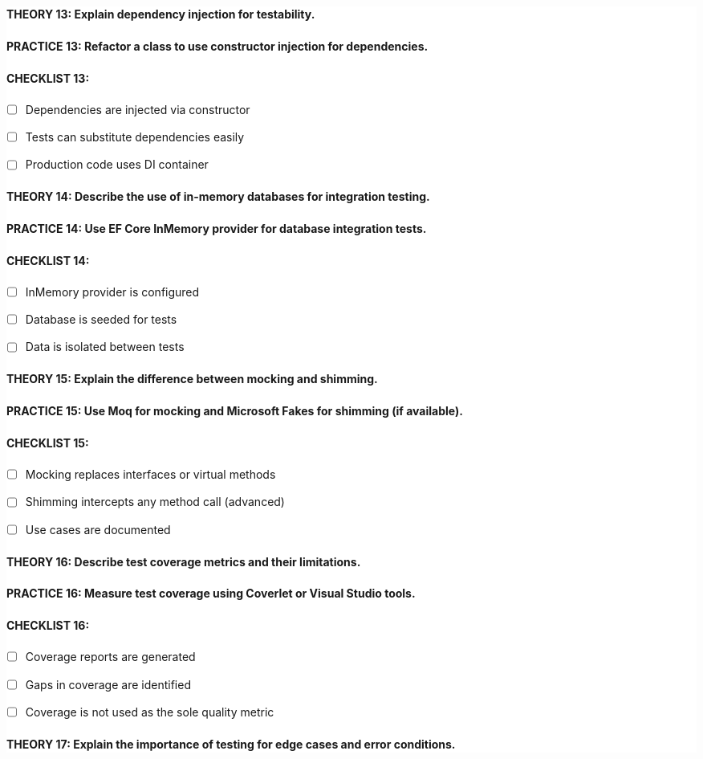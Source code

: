 
#### THEORY 13: Explain dependency injection for testability.

#### PRACTICE 13: Refactor a class to use constructor injection for dependencies.

#### CHECKLIST 13:

- [ ] Dependencies are injected via constructor
- [ ] Tests can substitute dependencies easily
- [ ] Production code uses DI container


#### THEORY 14: Describe the use of in-memory databases for integration testing.

#### PRACTICE 14: Use EF Core InMemory provider for database integration tests.

#### CHECKLIST 14:

- [ ] InMemory provider is configured
- [ ] Database is seeded for tests
- [ ] Data is isolated between tests


#### THEORY 15: Explain the difference between mocking and shimming.

#### PRACTICE 15: Use Moq for mocking and Microsoft Fakes for shimming (if available).

#### CHECKLIST 15:

- [ ] Mocking replaces interfaces or virtual methods
- [ ] Shimming intercepts any method call (advanced)
- [ ] Use cases are documented


#### THEORY 16: Describe test coverage metrics and their limitations.

#### PRACTICE 16: Measure test coverage using Coverlet or Visual Studio tools.

#### CHECKLIST 16:

- [ ] Coverage reports are generated
- [ ] Gaps in coverage are identified
- [ ] Coverage is not used as the sole quality metric


#### THEORY 17: Explain the importance of testing for edge cases and error conditions.

